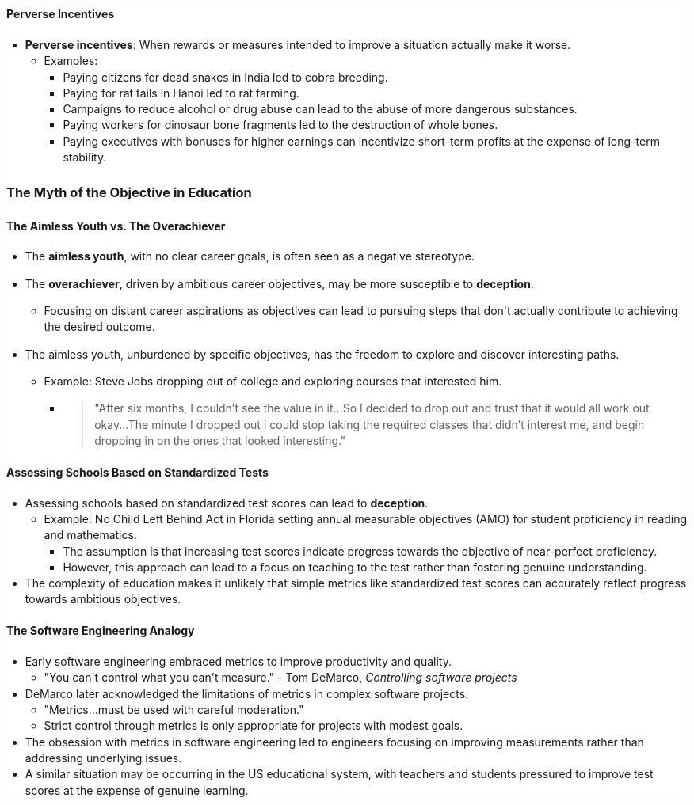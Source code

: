 #### Perverse Incentives

-   **Perverse incentives**: When rewards or measures intended to improve a situation actually make it worse.
    -   Examples:
        -   Paying citizens for dead snakes in India led to cobra breeding.
        -   Paying for rat tails in Hanoi led to rat farming.
        -   Campaigns to reduce alcohol or drug abuse can lead to the abuse of more dangerous substances.
        -   Paying workers for dinosaur bone fragments led to the destruction of whole bones.
        -   Paying executives with bonuses for higher earnings can incentivize short-term profits at the expense of long-term stability.

### The Myth of the Objective in Education

#### The Aimless Youth vs. The Overachiever

- The **aimless youth**, with no clear career goals, is often seen as a negative stereotype.

- The **overachiever**, driven by ambitious career objectives, may be more susceptible to **deception**.

  -   Focusing on distant career aspirations as objectives can lead to pursuing steps that don't actually contribute to achieving the desired outcome.

- The aimless youth, unburdened by specific objectives, has the freedom to explore and discover interesting paths.

  - Example: Steve Jobs dropping out of college and exploring courses that interested him.

    - > "After six months, I couldn’t see the value in it...So I decided to drop out and trust that it would all work out okay...The minute I dropped out I could stop taking the required classes that didn’t interest me, and begin dropping in on the ones that looked interesting."

#### Assessing Schools Based on Standardized Tests

-   Assessing schools based on standardized test scores can lead to **deception**.
    -   Example: No Child Left Behind Act in Florida setting annual measurable objectives (AMO) for student proficiency in reading and mathematics.
        -   The assumption is that increasing test scores indicate progress towards the objective of near-perfect proficiency.
        -   However, this approach can lead to a focus on teaching to the test rather than fostering genuine understanding.
-   The complexity of education makes it unlikely that simple metrics like standardized test scores can accurately reflect progress towards ambitious objectives.

#### The Software Engineering Analogy

-   Early software engineering embraced metrics to improve productivity and quality.
    -   "You can't control what you can't measure." - Tom DeMarco, *Controlling software projects*
-   DeMarco later acknowledged the limitations of metrics in complex software projects.
    -   "Metrics...must be used with careful moderation."
    -   Strict control through metrics is only appropriate for projects with modest goals.
-   The obsession with metrics in software engineering led to engineers focusing on improving measurements rather than addressing underlying issues.
-   A similar situation may be occurring in the US educational system, with teachers and students pressured to improve test scores at the expense of genuine learning.
